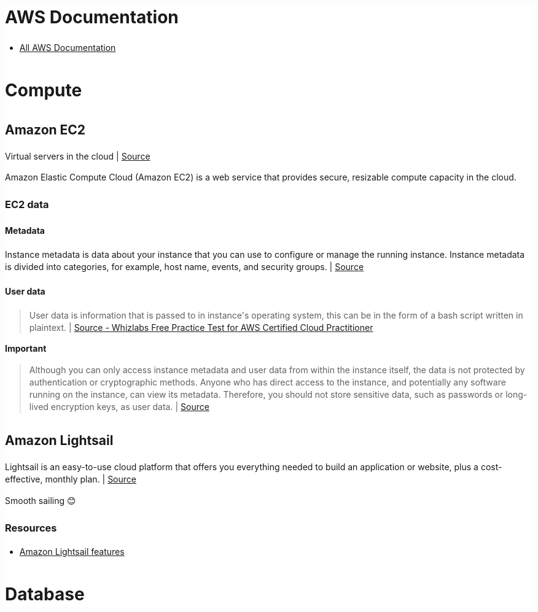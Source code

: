 # AWS Documentation

- [All AWS Documentation](https://docs.aws.amazon.com/index.html?nc2=h_ql_doc_do_v)

# Compute

## Amazon EC2

Virtual servers in the cloud | [Source](https://aws.amazon.com/ec2/?nc2=type_a&ec2-whats-new.sort-by=item.additionalFields.postDateTime&ec2-whats-new.sort-order=desc)

Amazon Elastic Compute Cloud (Amazon EC2) is a web service that provides secure, resizable compute capacity in the cloud.

### EC2 data

#### Metadata

Instance metadata is data about your instance that you can use to configure or manage the running instance. Instance metadata is divided into categories, for example, host name, events, and security groups. | [Source](https://docs.aws.amazon.com/AWSEC2/latest/UserGuide/ec2-instance-metadata.html)

#### User data

> User data is information that is passed to in instance's operating system, this can be in the form of a bash script written in plaintext. | [Source - Whizlabs Free Practice Test for AWS Certified Cloud Practitioner](https://www.whizlabs.com/learn/course/aws-certified-cloud-practitioner-practice-tests/)

**Important**

> Although you can only access instance metadata and user data from within the instance itself, the data is not protected by authentication or cryptographic methods. Anyone who has direct access to the instance, and potentially any software running on the instance, can view its metadata. Therefore, you should not store sensitive data, such as passwords or long-lived encryption keys, as user data. | [Source](https://docs.aws.amazon.com/AWSEC2/latest/UserGuide/ec2-instance-metadata.html)

## Amazon Lightsail

Lightsail is an easy-to-use cloud platform that offers you everything needed to build an application or website, plus a cost-effective, monthly plan. | [Source](https://aws.amazon.com/lightsail/?nc2=type_a)

Smooth sailing 😊

### Resources

- [Amazon Lightsail features](https://aws.amazon.com/lightsail/features/)

# Database
